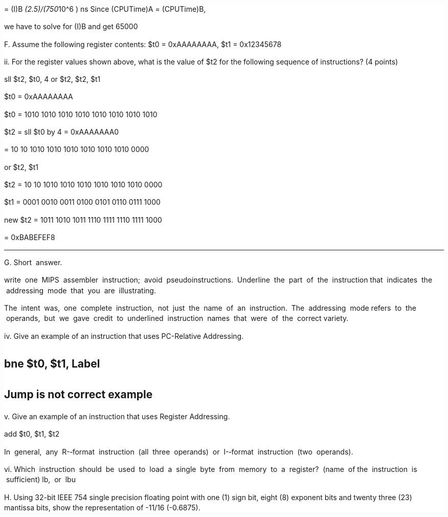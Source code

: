  = (I)B *(2.5)/(750*10^6 ) ns Since (CPUTime)A = (CPUTime)B, 

 we have to solve for (I)B and get 65000 

 F. Assume the following register contents: $t0 = 0xAAAAAAAA, $t1 = 0x12345678 

 ii. For the register values shown above, what is the value of $t2 for the following sequence of instructions? (4 points) 

 sll $t2, $t0, 4 or $t2, $t2, $t1 

 $t0 = 0xAAAAAAAA 

 $t0 = 1010 1010 1010 1010 1010 1010 1010 1010 

 $t2 = sll $t0 by 4 = 0xAAAAAAA0 

 = 10 10 1010 1010 1010 1010 1010 1010 0000 

 or $t2, $t1 

 $t2 = 10 10 1010 1010 1010 1010 1010 1010 0000 

 $t1 = 0001 0010 0011 0100 0101 0110 0111 1000 

 new $t2 = 1011 1010 1011 1110 1111 1110 1111 1000 

 = 0xBABEFEF8 

---

G. Short	   answer.	 

 write	   one	   MIPS	   assembler	   instruction;	   avoid	   pseudoinstructions.	   Underline	   the	   part	   of	   the	   instruction	 that	   indicates	   the	   addressing	   mode	   that	   you	   are	   illustrating. 

 The	   intent	   was,	   one	   complete	   instruction,	   not	   just	   the	   name	   of	   an	   instruction.	   The	   addressing	   mode	 refers	   to	   the	   operands,	   but	   we	   gave	   credit	   to	   underlined	   instruction	   names	   that	   were	   of	   the	   correct	 variety. 

 iv. Give an example of an instruction that uses PC-Relative Addressing. 

## bne $t0, $t1, Label 

## Jump is not correct example 

 v. Give an example of an instruction that uses Register Addressing. 

 add $t0, $t1, $t2 

 In	   general,	   any	   R-­‐format	   instruction	   (all	   three	   operands)	   or	   I-­‐format	   instruction	   (two	   operands). 

 vi. Which	   instruction	   should	   be	   used	   to	   load	   a	   single	   byte	   from	   memory	   to	   a	   register?	   (name	   of	 the	   instruction	   is	   sufficient) lb,	   or	   lbu 

H. Using 32-bit IEEE 754 single precision floating point with one (1) sign bit, eight (8) exponent bits and twenty three (23) mantissa bits, show the representation of -11/16 (-0.6875). 
